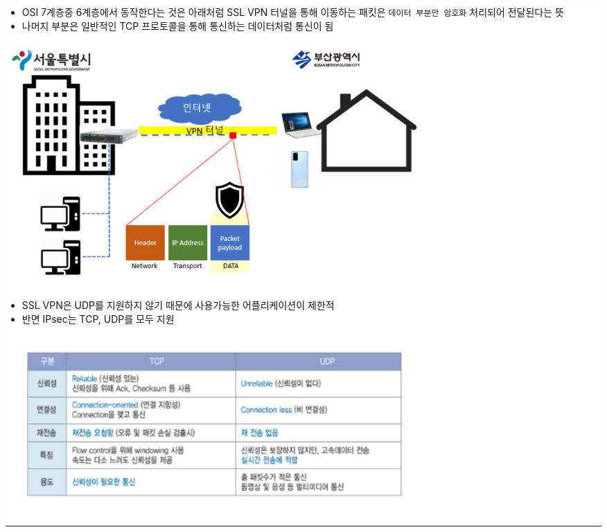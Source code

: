 - OSI 7계층중 6계층에서 동작한다는 것은 아래처럼 SSL VPN 터널을 통해 이동하는 패킷은 `데이터 부분만 암호화` 처리되어 전달된다는 뜻
- 나머지 부분은 일반적인 TCP 프로토콜을 통해 통신하는 데이터처럼 통신이 됨

<img src="./image/vpn7.png" alt="Alt123" width="600">

- SSL VPN은 UDP를 지원하지 않기 때문에 사용가능한 어플리케이션이 제한적
- 반면 IPsec는 TCP, UDP를 모두 지원

<img src="./image/vpn8.png" alt="Alt123" width="600">

---